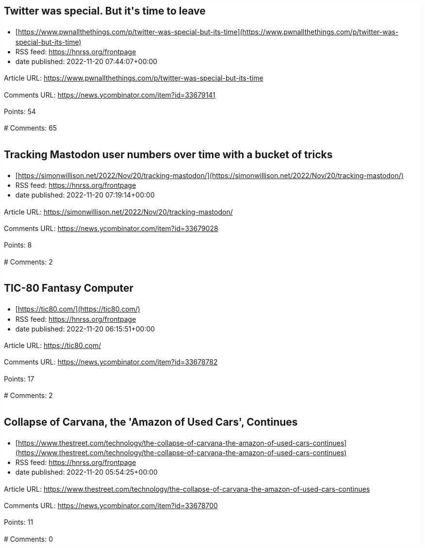 ## Twitter was special. But it's time to leave
 - [https://www.pwnallthethings.com/p/twitter-was-special-but-its-time](https://www.pwnallthethings.com/p/twitter-was-special-but-its-time)
 - RSS feed: https://hnrss.org/frontpage
 - date published: 2022-11-20 07:44:07+00:00

<p>Article URL: <a href="https://www.pwnallthethings.com/p/twitter-was-special-but-its-time">https://www.pwnallthethings.com/p/twitter-was-special-but-its-time</a></p>
<p>Comments URL: <a href="https://news.ycombinator.com/item?id=33679141">https://news.ycombinator.com/item?id=33679141</a></p>
<p>Points: 54</p>
<p># Comments: 65</p>

## Tracking Mastodon user numbers over time with a bucket of tricks
 - [https://simonwillison.net/2022/Nov/20/tracking-mastodon/](https://simonwillison.net/2022/Nov/20/tracking-mastodon/)
 - RSS feed: https://hnrss.org/frontpage
 - date published: 2022-11-20 07:19:14+00:00

<p>Article URL: <a href="https://simonwillison.net/2022/Nov/20/tracking-mastodon/">https://simonwillison.net/2022/Nov/20/tracking-mastodon/</a></p>
<p>Comments URL: <a href="https://news.ycombinator.com/item?id=33679028">https://news.ycombinator.com/item?id=33679028</a></p>
<p>Points: 8</p>
<p># Comments: 2</p>

## TIC-80 Fantasy Computer
 - [https://tic80.com/](https://tic80.com/)
 - RSS feed: https://hnrss.org/frontpage
 - date published: 2022-11-20 06:15:51+00:00

<p>Article URL: <a href="https://tic80.com/">https://tic80.com/</a></p>
<p>Comments URL: <a href="https://news.ycombinator.com/item?id=33678782">https://news.ycombinator.com/item?id=33678782</a></p>
<p>Points: 17</p>
<p># Comments: 2</p>

## Collapse of Carvana, the 'Amazon of Used Cars', Continues
 - [https://www.thestreet.com/technology/the-collapse-of-carvana-the-amazon-of-used-cars-continues](https://www.thestreet.com/technology/the-collapse-of-carvana-the-amazon-of-used-cars-continues)
 - RSS feed: https://hnrss.org/frontpage
 - date published: 2022-11-20 05:54:25+00:00

<p>Article URL: <a href="https://www.thestreet.com/technology/the-collapse-of-carvana-the-amazon-of-used-cars-continues">https://www.thestreet.com/technology/the-collapse-of-carvana-the-amazon-of-used-cars-continues</a></p>
<p>Comments URL: <a href="https://news.ycombinator.com/item?id=33678700">https://news.ycombinator.com/item?id=33678700</a></p>
<p>Points: 11</p>
<p># Comments: 0</p>
